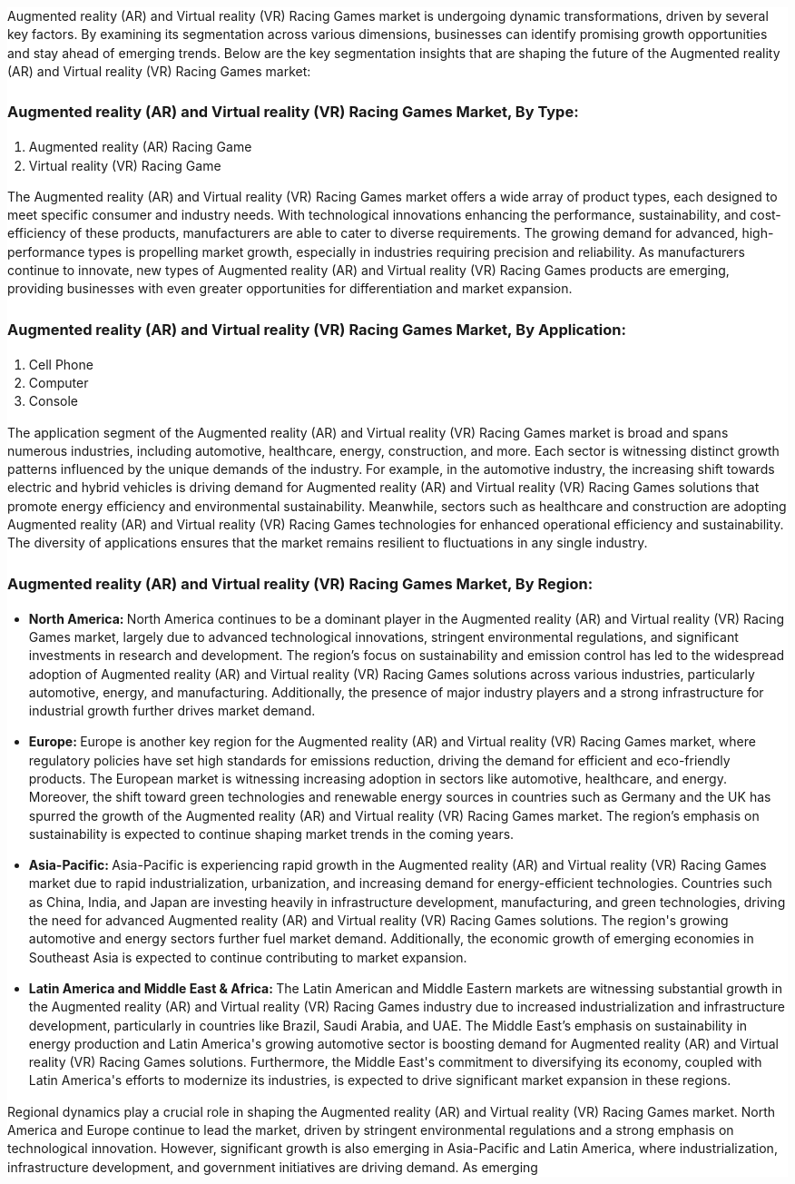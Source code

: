 Augmented reality (AR) and Virtual reality (VR) Racing Games market is undergoing dynamic transformations, driven by several key factors. By examining its segmentation across various dimensions, businesses can identify promising growth opportunities and stay ahead of emerging trends. Below are the key segmentation insights that are shaping the future of the Augmented reality (AR) and Virtual reality (VR) Racing Games market:</p><h3><strong>Augmented reality (AR) and Virtual reality (VR) Racing Games Market, By Type:<br /></strong></h3><ol><li>Augmented reality (AR) Racing Game<li> Virtual reality (VR) Racing Game</li></ol><p>The Augmented reality (AR) and Virtual reality (VR) Racing Games market offers a wide array of product types, each designed to meet specific consumer and industry needs. With technological innovations enhancing the performance, sustainability, and cost-efficiency of these products, manufacturers are able to cater to diverse requirements. The growing demand for advanced, high-performance types is propelling market growth, especially in industries requiring precision and reliability. As manufacturers continue to innovate, new types of Augmented reality (AR) and Virtual reality (VR) Racing Games products are emerging, providing businesses with even greater opportunities for differentiation and market expansion.</p><h3>Augmented reality (AR) and Virtual reality (VR) Racing Games Market,&nbsp;By Application:</h3><ol><li>Cell Phone<li> Computer<li> Console</li></ol><p>The application segment of the Augmented reality (AR) and Virtual reality (VR) Racing Games market is broad and spans numerous industries, including automotive, healthcare, energy, construction, and more. Each sector is witnessing distinct growth patterns influenced by the unique demands of the industry. For example, in the automotive industry, the increasing shift towards electric and hybrid vehicles is driving demand for Augmented reality (AR) and Virtual reality (VR) Racing Games solutions that promote energy efficiency and environmental sustainability. Meanwhile, sectors such as healthcare and construction are adopting Augmented reality (AR) and Virtual reality (VR) Racing Games technologies for enhanced operational efficiency and sustainability. The diversity of applications ensures that the market remains resilient to fluctuations in any single industry.</p><h3>Augmented reality (AR) and Virtual reality (VR) Racing Games Market, By Region:</h3><ul><li><p><strong>North America:&nbsp;</strong>North America continues to be a dominant player in the Augmented reality (AR) and Virtual reality (VR) Racing Games market, largely due to advanced technological innovations, stringent environmental regulations, and significant investments in research and development. The region&rsquo;s focus on sustainability and emission control has led to the widespread adoption of Augmented reality (AR) and Virtual reality (VR) Racing Games solutions across various industries, particularly automotive, energy, and manufacturing. Additionally, the presence of major industry players and a strong infrastructure for industrial growth further drives market demand.</p></li><li><p><strong><strong>Europe:&nbsp;</strong></strong>Europe is another key region for the Augmented reality (AR) and Virtual reality (VR) Racing Games market, where regulatory policies have set high standards for emissions reduction, driving the demand for efficient and eco-friendly products. The European market is witnessing increasing adoption in sectors like automotive, healthcare, and energy. Moreover, the shift toward green technologies and renewable energy sources in countries such as Germany and the UK has spurred the growth of the Augmented reality (AR) and Virtual reality (VR) Racing Games market. The region&rsquo;s emphasis on sustainability is expected to continue shaping market trends in the coming years.</p></li><li><p><strong><strong>Asia-Pacific:&nbsp;</strong></strong>Asia-Pacific is experiencing rapid growth in the Augmented reality (AR) and Virtual reality (VR) Racing Games market due to rapid industrialization, urbanization, and increasing demand for energy-efficient technologies. Countries such as China, India, and Japan are investing heavily in infrastructure development, manufacturing, and green technologies, driving the need for advanced Augmented reality (AR) and Virtual reality (VR) Racing Games solutions. The region's growing automotive and energy sectors further fuel market demand. Additionally, the economic growth of emerging economies in Southeast Asia is expected to continue contributing to market expansion.</p></li><li><p><strong><strong>Latin America and Middle East &amp; Africa:&nbsp;</strong></strong>The Latin American and Middle Eastern markets are witnessing substantial growth in the Augmented reality (AR) and Virtual reality (VR) Racing Games industry due to increased industrialization and infrastructure development, particularly in countries like Brazil, Saudi Arabia, and UAE. The Middle East&rsquo;s emphasis on sustainability in energy production and Latin America's growing automotive sector is boosting demand for Augmented reality (AR) and Virtual reality (VR) Racing Games solutions. Furthermore, the Middle East's commitment to diversifying its economy, coupled with Latin America's efforts to modernize its industries, is expected to drive significant market expansion in these regions.</p></li></ul><p>Regional dynamics play a crucial role in shaping the Augmented reality (AR) and Virtual reality (VR) Racing Games market. North America and Europe continue to lead the market, driven by stringent environmental regulations and a strong emphasis on technological innovation. However, significant growth is also emerging in Asia-Pacific and Latin America, where industrialization, infrastructure development, and government initiatives are driving demand. As emerging